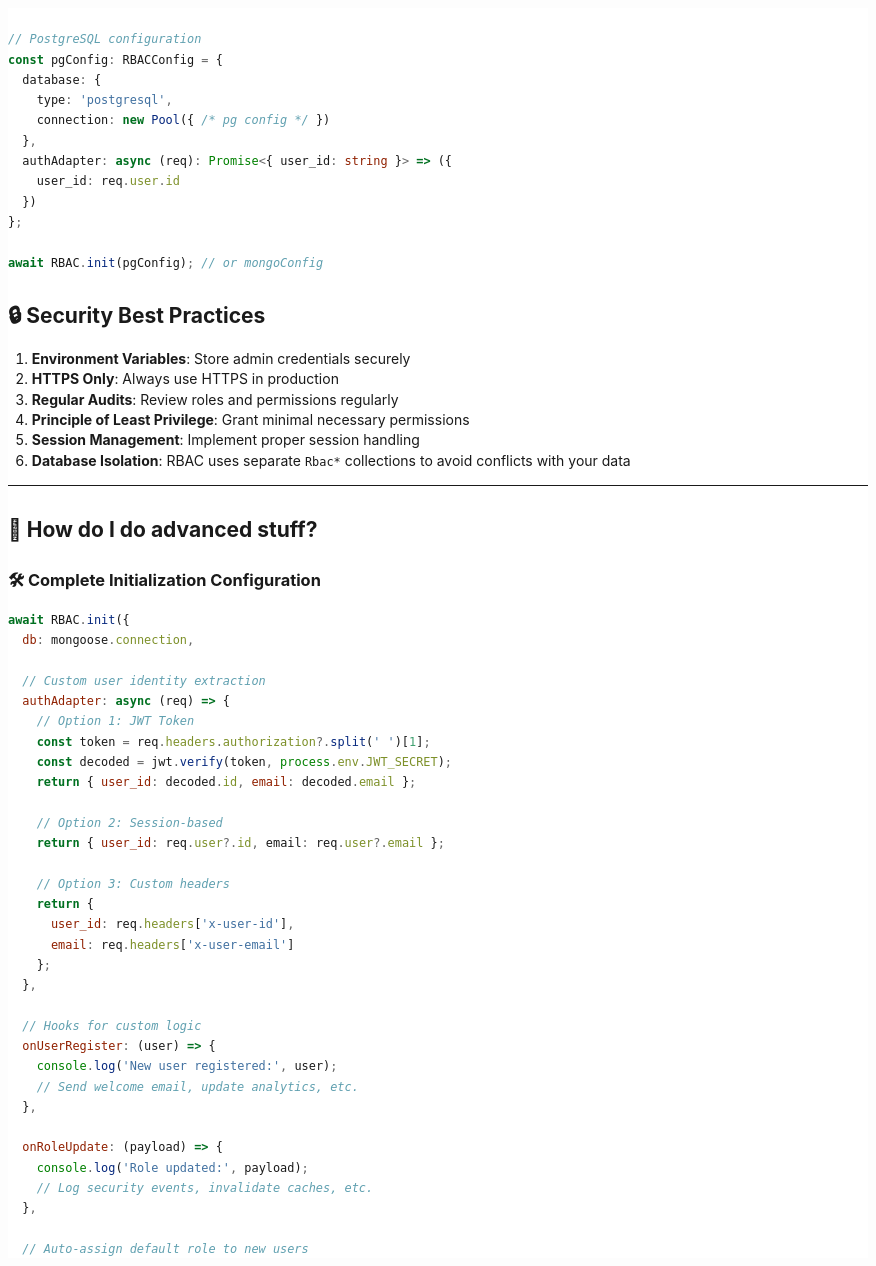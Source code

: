 ```typescript

// PostgreSQL configuration  
const pgConfig: RBACConfig = {
  database: {
    type: 'postgresql',
    connection: new Pool({ /* pg config */ })
  },
  authAdapter: async (req): Promise<{ user_id: string }> => ({
    user_id: req.user.id
  })
};

await RBAC.init(pgConfig); // or mongoConfig
```

## 🔒 Security Best Practices

1. **Environment Variables**: Store admin credentials securely
2. **HTTPS Only**: Always use HTTPS in production
3. **Regular Audits**: Review roles and permissions regularly
4. **Principle of Least Privilege**: Grant minimal necessary permissions
5. **Session Management**: Implement proper session handling
6. **Database Isolation**: RBAC uses separate `Rbac*` collections to avoid conflicts with your data

---

## 🔧 How do I do advanced stuff?

### 🛠️ Complete Initialization Configuration

```javascript
await RBAC.init({
  db: mongoose.connection,
  
  // Custom user identity extraction
  authAdapter: async (req) => {
    // Option 1: JWT Token
    const token = req.headers.authorization?.split(' ')[1];
    const decoded = jwt.verify(token, process.env.JWT_SECRET);
    return { user_id: decoded.id, email: decoded.email };
    
    // Option 2: Session-based
    return { user_id: req.user?.id, email: req.user?.email };
    
    // Option 3: Custom headers
    return { 
      user_id: req.headers['x-user-id'], 
      email: req.headers['x-user-email'] 
    };
  },
  
  // Hooks for custom logic
  onUserRegister: (user) => {
    console.log('New user registered:', user);
    // Send welcome email, update analytics, etc.
  },
  
  onRoleUpdate: (payload) => {
    console.log('Role updated:', payload);
    // Log security events, invalidate caches, etc.
  },
  
  // Auto-assign default role to new users
```